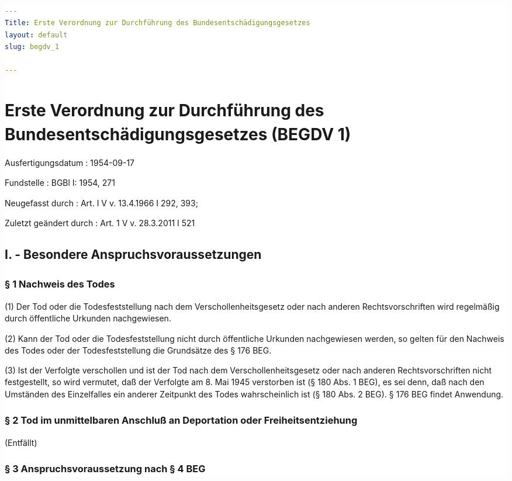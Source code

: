 ```yaml
---
Title: Erste Verordnung zur Durchführung des Bundesentschädigungsgesetzes
layout: default
slug: begdv_1

---
```


# Erste Verordnung zur Durchführung des Bundesentschädigungsgesetzes (BEGDV 1)

Ausfertigungsdatum
:   1954-09-17

Fundstelle
:   BGBl I: 1954, 271

Neugefasst durch
:   Art. I V v. 13.4.1966 I 292, 393;

Zuletzt geändert durch
:   Art. 1 V v. 28.3.2011 I 521


## I. - Besondere Anspruchsvoraussetzungen



### § 1 Nachweis des Todes

(1) Der Tod oder die Todesfeststellung nach dem Verschollenheitsgesetz
oder nach anderen Rechtsvorschriften wird regelmäßig durch öffentliche
Urkunden nachgewiesen.

(2) Kann der Tod oder die Todesfeststellung nicht durch öffentliche
Urkunden nachgewiesen werden, so gelten für den Nachweis des Todes
oder der Todesfeststellung die Grundsätze des § 176 BEG.

(3) Ist der Verfolgte verschollen und ist der Tod nach dem
Verschollenheitsgesetz oder nach anderen Rechtsvorschriften nicht
festgestellt, so wird vermutet, daß der Verfolgte am 8. Mai 1945
verstorben ist (§ 180 Abs. 1 BEG), es sei denn, daß nach den Umständen
des Einzelfalles ein anderer Zeitpunkt des Todes wahrscheinlich ist (§
180 Abs. 2 BEG). § 176 BEG findet Anwendung.


### § 2 Tod im unmittelbaren Anschluß an Deportation oder Freiheitsentziehung

(Entfällt)


### § 3 Anspruchsvoraussetzung nach § 4 BEG
